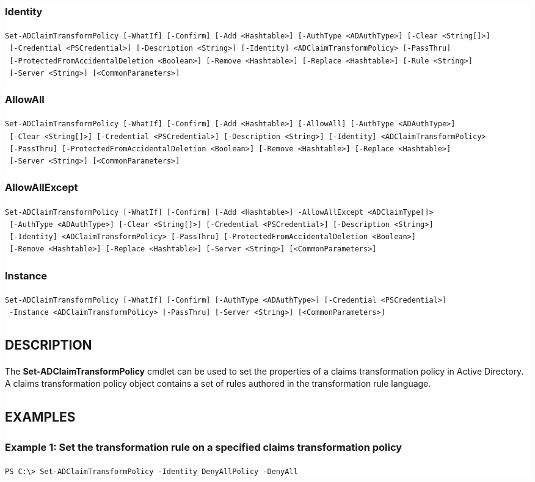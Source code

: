 ### Identity
```
Set-ADClaimTransformPolicy [-WhatIf] [-Confirm] [-Add <Hashtable>] [-AuthType <ADAuthType>] [-Clear <String[]>]
 [-Credential <PSCredential>] [-Description <String>] [-Identity] <ADClaimTransformPolicy> [-PassThru]
 [-ProtectedFromAccidentalDeletion <Boolean>] [-Remove <Hashtable>] [-Replace <Hashtable>] [-Rule <String>]
 [-Server <String>] [<CommonParameters>]
```

### AllowAll
```
Set-ADClaimTransformPolicy [-WhatIf] [-Confirm] [-Add <Hashtable>] [-AllowAll] [-AuthType <ADAuthType>]
 [-Clear <String[]>] [-Credential <PSCredential>] [-Description <String>] [-Identity] <ADClaimTransformPolicy>
 [-PassThru] [-ProtectedFromAccidentalDeletion <Boolean>] [-Remove <Hashtable>] [-Replace <Hashtable>]
 [-Server <String>] [<CommonParameters>]
```

### AllowAllExcept
```
Set-ADClaimTransformPolicy [-WhatIf] [-Confirm] [-Add <Hashtable>] -AllowAllExcept <ADClaimType[]>
 [-AuthType <ADAuthType>] [-Clear <String[]>] [-Credential <PSCredential>] [-Description <String>]
 [-Identity] <ADClaimTransformPolicy> [-PassThru] [-ProtectedFromAccidentalDeletion <Boolean>]
 [-Remove <Hashtable>] [-Replace <Hashtable>] [-Server <String>] [<CommonParameters>]
```

### Instance
```
Set-ADClaimTransformPolicy [-WhatIf] [-Confirm] [-AuthType <ADAuthType>] [-Credential <PSCredential>]
 -Instance <ADClaimTransformPolicy> [-PassThru] [-Server <String>] [<CommonParameters>]
```

## DESCRIPTION
The **Set-ADClaimTransformPolicy** cmdlet can be used to set the properties of a claims transformation policy in Active Directory.
A claims transformation policy object contains a set of rules authored in the transformation rule language.

## EXAMPLES

### Example 1: Set the transformation rule on a specified claims transformation policy
```
PS C:\> Set-ADClaimTransformPolicy -Identity DenyAllPolicy -DenyAll
```
